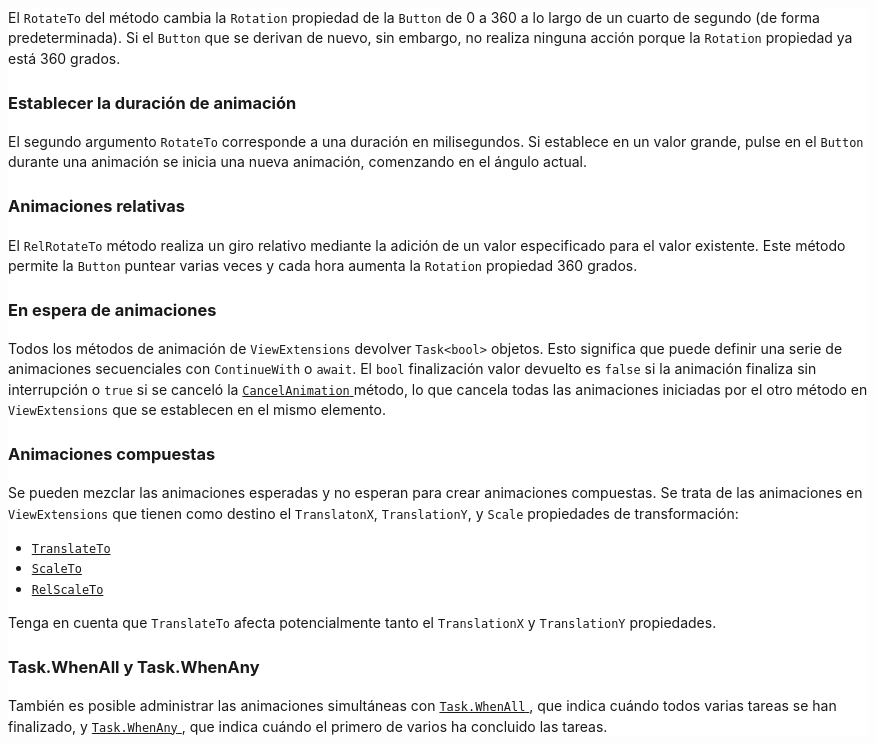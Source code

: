 El `RotateTo` del método cambia la `Rotation` propiedad de la `Button` de 0 a 360 a lo largo de un cuarto de segundo (de forma predeterminada). Si el `Button` que se derivan de nuevo, sin embargo, no realiza ninguna acción porque la `Rotation` propiedad ya está 360 grados.

### <a name="setting-the-animation-duration"></a>Establecer la duración de animación

El segundo argumento `RotateTo` corresponde a una duración en milisegundos. Si establece en un valor grande, pulse en el `Button` durante una animación se inicia una nueva animación, comenzando en el ángulo actual.

### <a name="relative-animations"></a>Animaciones relativas

El `RelRotateTo` método realiza un giro relativo mediante la adición de un valor especificado para el valor existente. Este método permite la `Button` puntear varias veces y cada hora aumenta la `Rotation` propiedad 360 grados.

### <a name="awaiting-animations"></a>En espera de animaciones

Todos los métodos de animación de `ViewExtensions` devolver `Task<bool>` objetos. Esto significa que puede definir una serie de animaciones secuenciales con `ContinueWith` o `await`. El `bool` finalización valor devuelto es `false` si la animación finaliza sin interrupción o `true` si se canceló la [ `CancelAnimation` ](https://developer.xamarin.com/api/member/Xamarin.Forms.ViewExtensions.CancelAnimations/p/Xamarin.Forms.VisualElement/) método, lo que cancela todas las animaciones iniciadas por el otro método en `ViewExtensions` que se establecen en el mismo elemento.

### <a name="composite-animations"></a>Animaciones compuestas

Se pueden mezclar las animaciones esperadas y no esperan para crear animaciones compuestas. Se trata de las animaciones en `ViewExtensions` que tienen como destino el `TranslatonX`, `TranslationY`, y `Scale` propiedades de transformación:

- [`TranslateTo`](https://developer.xamarin.com/api/member/Xamarin.Forms.ViewExtensions.TranslateTo/p/Xamarin.Forms.VisualElement/System.Double/System.Double/System.UInt32/Xamarin.Forms.Easing/)
- [`ScaleTo`](https://developer.xamarin.com/api/member/Xamarin.Forms.ViewExtensions.ScaleTo/p/Xamarin.Forms.VisualElement/System.Double/System.UInt32/Xamarin.Forms.Easing/)
- [`RelScaleTo`](https://developer.xamarin.com/api/member/Xamarin.Forms.ViewExtensions.RelScaleTo/p/Xamarin.Forms.VisualElement/System.Double/System.UInt32/Xamarin.Forms.Easing/)

Tenga en cuenta que `TranslateTo` afecta potencialmente tanto el `TranslationX` y `TranslationY` propiedades.

### <a name="taskwhenall-and-taskwhenany"></a>Task.WhenAll y Task.WhenAny

También es posible administrar las animaciones simultáneas con [ `Task.WhenAll` ](https://developer.xamarin.com/api/member/System.Threading.Tasks.Task.WhenAll%7BTResult%7D/p/System.Collections.Generic.IEnumerable%7BSystem.Threading.Tasks.Task%7BTResult%7D%7D/), que indica cuándo todos varias tareas se han finalizado, y [ `Task.WhenAny` ](https://developer.xamarin.com/api/member/System.Threading.Tasks.Task.WhenAny%7BTResult%7D/p/System.Collections.Generic.IEnumerable%7BSystem.Threading.Tasks.Task%7BTResult%7D%7D/), que indica cuándo el primero de varios ha concluido las tareas.
